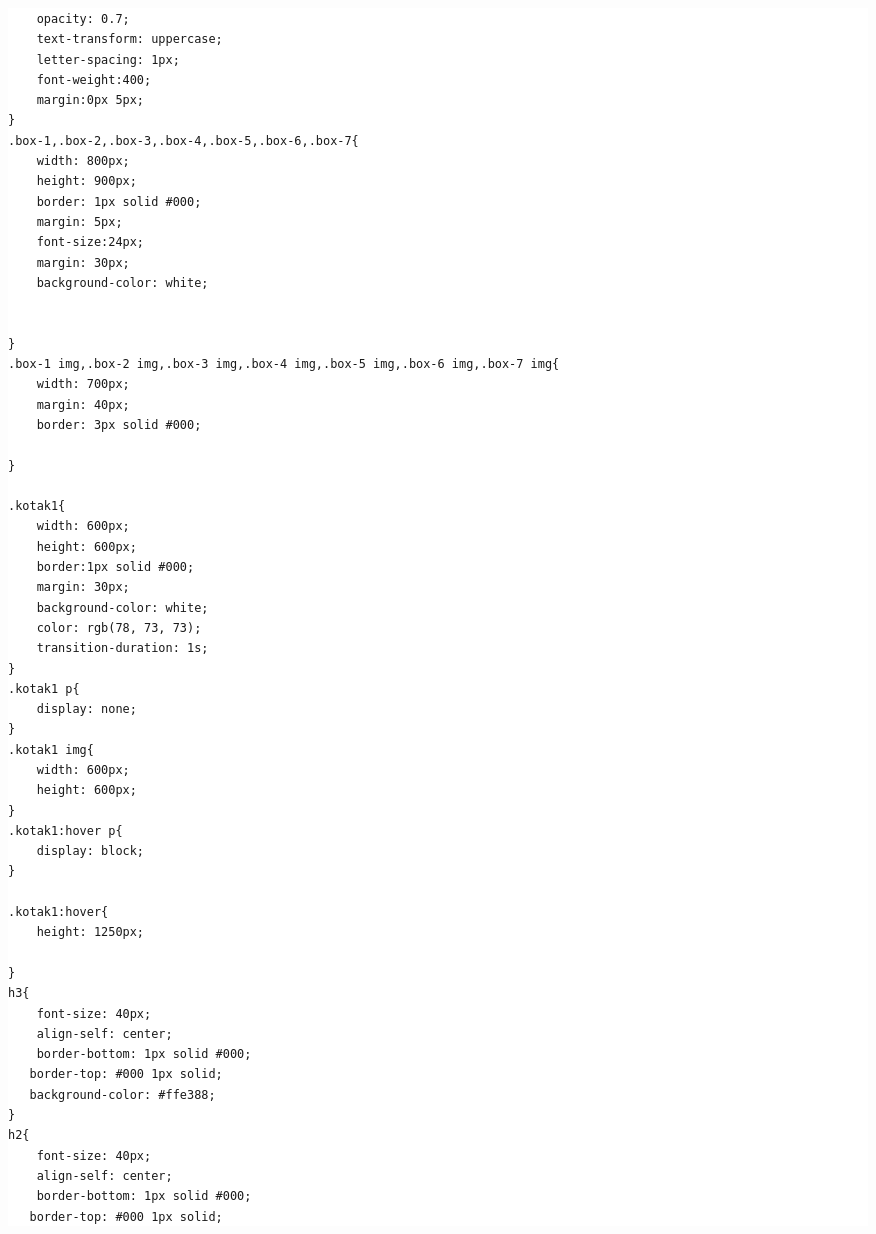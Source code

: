         opacity: 0.7;
        text-transform: uppercase;
        letter-spacing: 1px;
        font-weight:400;
        margin:0px 5px;
    }
    .box-1,.box-2,.box-3,.box-4,.box-5,.box-6,.box-7{
        width: 800px;
        height: 900px;
        border: 1px solid #000;
        margin: 5px;
        font-size:24px;
        margin: 30px;
        background-color: white;
       

    }
    .box-1 img,.box-2 img,.box-3 img,.box-4 img,.box-5 img,.box-6 img,.box-7 img{
        width: 700px;
        margin: 40px;
        border: 3px solid #000;
       
    }
   
    .kotak1{
        width: 600px;
        height: 600px;
        border:1px solid #000;
        margin: 30px;
        background-color: white;
        color: rgb(78, 73, 73);
        transition-duration: 1s;
    }
    .kotak1 p{
        display: none;
    }
    .kotak1 img{
        width: 600px;
        height: 600px;
    }
    .kotak1:hover p{
        display: block;
    }
    
    .kotak1:hover{
        height: 1250px;
        
    }
    h3{
        font-size: 40px;
        align-self: center;
        border-bottom: 1px solid #000;
       border-top: #000 1px solid;
       background-color: #ffe388;
    }
    h2{
        font-size: 40px;
        align-self: center;
        border-bottom: 1px solid #000;
       border-top: #000 1px solid;
       